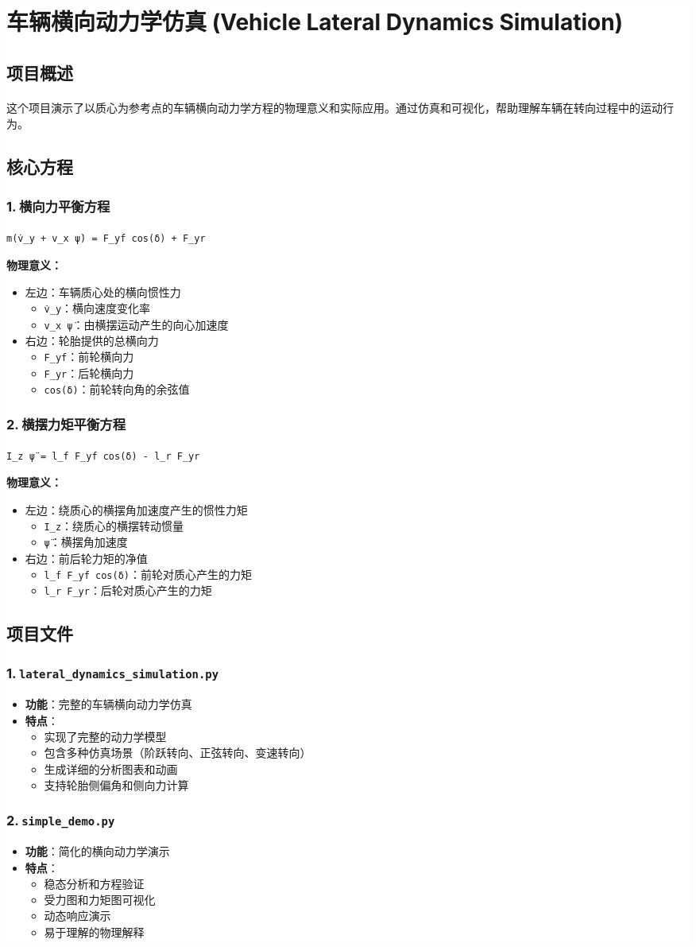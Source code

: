 # 车辆横向动力学仿真 (Vehicle Lateral Dynamics Simulation)

## 项目概述

这个项目演示了以质心为参考点的车辆横向动力学方程的物理意义和实际应用。通过仿真和可视化，帮助理解车辆在转向过程中的运动行为。

## 核心方程

### 1. 横向力平衡方程
```
m(v̇_y + v_x ψ̇) = F_yf cos(δ) + F_yr
```

**物理意义：**
- 左边：车辆质心处的横向惯性力
  - `v̇_y`：横向速度变化率
  - `v_x ψ̇`：由横摆运动产生的向心加速度
- 右边：轮胎提供的总横向力
  - `F_yf`：前轮横向力
  - `F_yr`：后轮横向力
  - `cos(δ)`：前轮转向角的余弦值

### 2. 横摆力矩平衡方程
```
I_z ψ̈ = l_f F_yf cos(δ) - l_r F_yr
```

**物理意义：**
- 左边：绕质心的横摆角加速度产生的惯性力矩
  - `I_z`：绕质心的横摆转动惯量
  - `ψ̈`：横摆角加速度
- 右边：前后轮力矩的净值
  - `l_f F_yf cos(δ)`：前轮对质心产生的力矩
  - `l_r F_yr`：后轮对质心产生的力矩

## 项目文件

### 1. `lateral_dynamics_simulation.py`
- **功能**：完整的车辆横向动力学仿真
- **特点**：
  - 实现了完整的动力学模型
  - 包含多种仿真场景（阶跃转向、正弦转向、变速转向）
  - 生成详细的分析图表和动画
  - 支持轮胎侧偏角和侧向力计算

### 2. `simple_demo.py`
- **功能**：简化的横向动力学演示
- **特点**：
  - 稳态分析和方程验证
  - 受力图和力矩图可视化
  - 动态响应演示
  - 易于理解的物理解释
